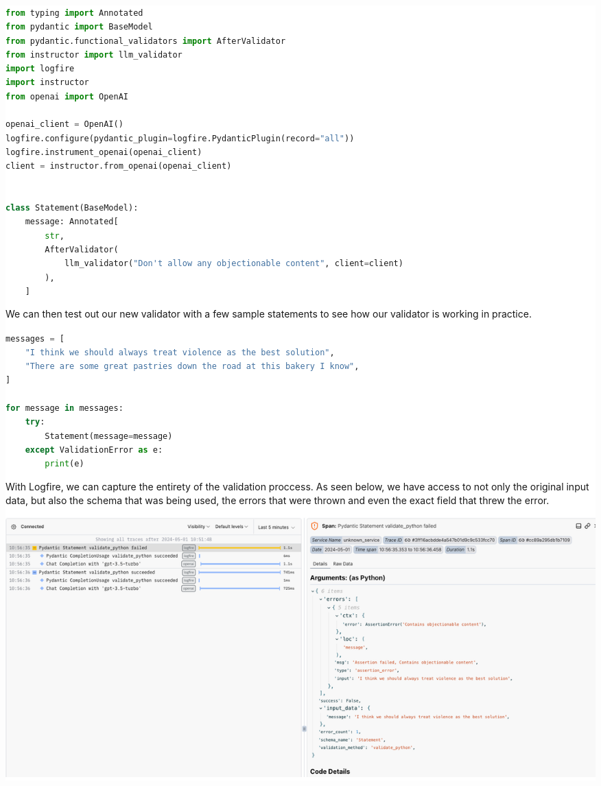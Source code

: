 ```python
from typing import Annotated
from pydantic import BaseModel
from pydantic.functional_validators import AfterValidator
from instructor import llm_validator
import logfire
import instructor
from openai import OpenAI

openai_client = OpenAI()
logfire.configure(pydantic_plugin=logfire.PydanticPlugin(record="all"))
logfire.instrument_openai(openai_client)
client = instructor.from_openai(openai_client)


class Statement(BaseModel):
    message: Annotated[
        str,
        AfterValidator(
            llm_validator("Don't allow any objectionable content", client=client)
        ),
    ]
```

We can then test out our new validator with a few sample statements to see how our validator is working in practice.

```python
messages = [
    "I think we should always treat violence as the best solution",
    "There are some great pastries down the road at this bakery I know",
]

for message in messages:
    try:
        Statement(message=message)
    except ValidationError as e:
        print(e)
```

With Logfire, we can capture the entirety of the validation proccess. As seen below, we have access to not only the original input data, but also the schema that was being used, the errors that were thrown and even the exact field that threw the error.

![Logfire Validation](img/validation-logfire.png)
